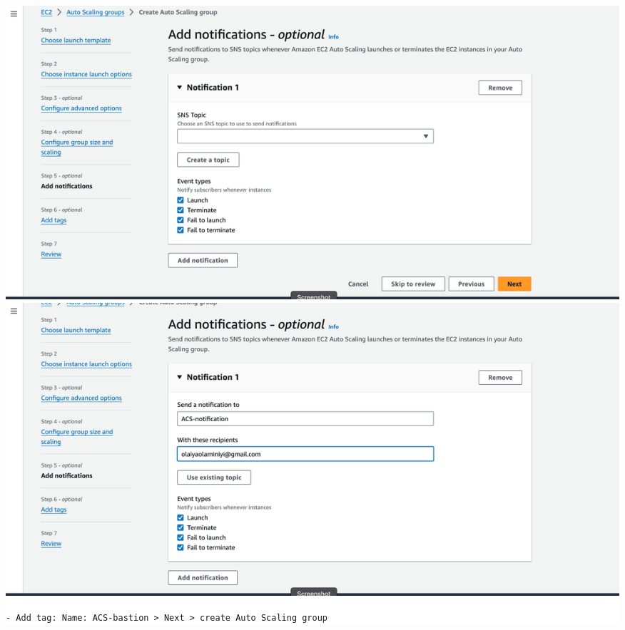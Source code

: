    ![alt text](images/15.201.png)     
   ![alt text](images/15.202.png)

    - Add tag: Name: ACS-bastion > Next > create Auto Scaling group